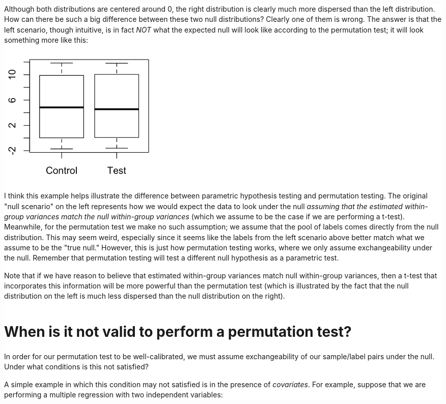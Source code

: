 Although both distributions are centered around 0, the right distribution is clearly much more dispersed than the left distribution. How can there be such a big difference between these two null distributions? Clearly one of them is wrong. The answer is that the left scenario, though intuitive, is in fact _NOT_ what the expected null will look like according to the permutation test; it will look something more like this:

<img src="/assets/perm3.png" width="300">

I think this example helps illustrate the difference between parametric hypothesis testing and permutation testing. The original "null scenario" on the left represents how we would expect the data to look under the null _assuming that the estimated within-group variances match the null within-group variances_ (which we assume to be the case if we are performing a t-test). Meanwhile, for the permutation test we make no such assumption; we assume that the pool of labels comes directly from the null distribution. This may seem weird, especially since it seems like the labels from the left scenario above better match what we assume to be the "true null." However, this is just how permutation testing works, where we only assume exchangeability under the null. Remember that permutation testing will test a different null hypothesis as a parametric test.

Note that if we have reason to believe that estimated within-group variances match null within-group variances, then a t-test that incorporates this information will be more powerful than the permutation test (which is illustrated by the fact that the null distribution on the left is much less dispersed than the null distribution on the right).

# When is it not valid to perform a permutation test?

In order for our permutation test to be well-calibrated, we must assume exchangeability of our sample/label pairs under the null. Under what conditions is this not satisfied?

A simple example in which this condition may not satisfied is in the presence of _covariates_. For example, suppose that we are performing a multiple regression with two independent variables:
